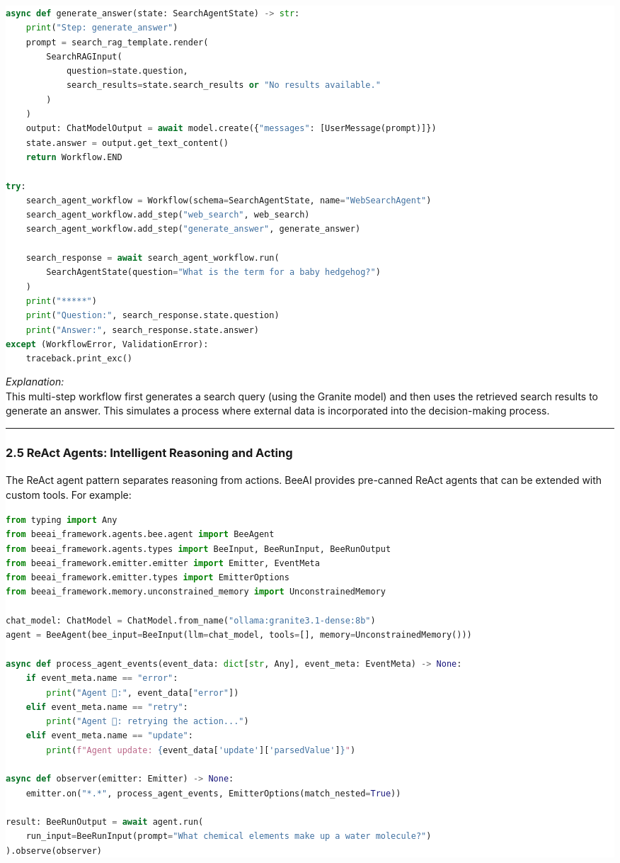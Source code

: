 ```python
async def generate_answer(state: SearchAgentState) -> str:
    print("Step: generate_answer")
    prompt = search_rag_template.render(
        SearchRAGInput(
            question=state.question,
            search_results=state.search_results or "No results available."
        )
    )
    output: ChatModelOutput = await model.create({"messages": [UserMessage(prompt)]})
    state.answer = output.get_text_content()
    return Workflow.END

try:
    search_agent_workflow = Workflow(schema=SearchAgentState, name="WebSearchAgent")
    search_agent_workflow.add_step("web_search", web_search)
    search_agent_workflow.add_step("generate_answer", generate_answer)

    search_response = await search_agent_workflow.run(
        SearchAgentState(question="What is the term for a baby hedgehog?")
    )
    print("*****")
    print("Question:", search_response.state.question)
    print("Answer:", search_response.state.answer)
except (WorkflowError, ValidationError):
    traceback.print_exc()
```

*Explanation:*  
This multi-step workflow first generates a search query (using the Granite model) and then uses the retrieved search results to generate an answer. This simulates a process where external data is incorporated into the decision-making process.

---

### 2.5 ReAct Agents: Intelligent Reasoning and Acting

The ReAct agent pattern separates reasoning from actions. BeeAI provides pre-canned ReAct agents that can be extended with custom tools. For example:

```python
from typing import Any
from beeai_framework.agents.bee.agent import BeeAgent
from beeai_framework.agents.types import BeeInput, BeeRunInput, BeeRunOutput
from beeai_framework.emitter.emitter import Emitter, EventMeta
from beeai_framework.emitter.types import EmitterOptions
from beeai_framework.memory.unconstrained_memory import UnconstrainedMemory

chat_model: ChatModel = ChatModel.from_name("ollama:granite3.1-dense:8b")
agent = BeeAgent(bee_input=BeeInput(llm=chat_model, tools=[], memory=UnconstrainedMemory()))

async def process_agent_events(event_data: dict[str, Any], event_meta: EventMeta) -> None:
    if event_meta.name == "error":
        print("Agent 🤖:", event_data["error"])
    elif event_meta.name == "retry":
        print("Agent 🤖: retrying the action...")
    elif event_meta.name == "update":
        print(f"Agent update: {event_data['update']['parsedValue']}")

async def observer(emitter: Emitter) -> None:
    emitter.on("*.*", process_agent_events, EmitterOptions(match_nested=True))

result: BeeRunOutput = await agent.run(
    run_input=BeeRunInput(prompt="What chemical elements make up a water molecule?")
).observe(observer)
```